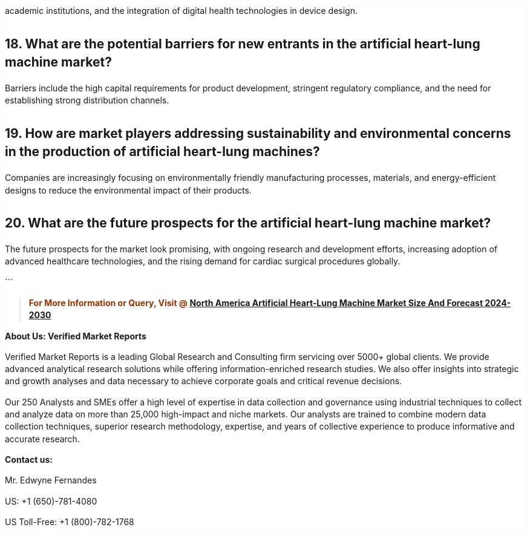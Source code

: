 academic institutions, and the integration of digital health technologies in device design.</p><h2>18. What are the potential barriers for new entrants in the artificial heart-lung machine market?</div><div></h2><p>Barriers include the high capital requirements for product development, stringent regulatory compliance, and the need for establishing strong distribution channels.</p><h2>19. How are market players addressing sustainability and environmental concerns in the production of artificial heart-lung machines?</div><div></h2><p>Companies are increasingly focusing on environmentally friendly manufacturing processes, materials, and energy-efficient designs to reduce the environmental impact of their products.</p><h2>20. What are the future prospects for the artificial heart-lung machine market?</div><div></h2><p>The future prospects for the market look promising, with ongoing research and development efforts, increasing adoption of advanced healthcare technologies, and the rising demand for cardiac surgical procedures globally.</p></body></html>```</p><blockquote><p><span style="color: #993300;"><strong>For More Information or Query, Visit @ <a href="https://www.verifiedmarketreports.com/product/artificial-heart-lung-machine-market-size-and-forecast/">North America Artificial Heart-Lung Machine Market Size And Forecast 2024-2030</a></strong></span></p></blockquote><p><strong>About Us: Verified Market Reports</strong></p><p>Verified Market Reports is a leading Global Research and Consulting firm servicing over 5000+ global clients. We provide advanced analytical research solutions while offering information-enriched research studies. We also offer insights into strategic and growth analyses and data necessary to achieve corporate goals and critical revenue decisions.</p><p>Our 250 Analysts and SMEs offer a high level of expertise in data collection and governance using industrial techniques to collect and analyze data on more than 25,000 high-impact and niche markets. Our analysts are trained to combine modern data collection techniques, superior research methodology, expertise, and years of collective experience to produce informative and accurate research.</p><p><strong>Contact us:</strong></p><p>Mr. Edwyne Fernandes</p><p>US: +1 (650)-781-4080</p><p>US Toll-Free: +1 (800)-782-1768</p>
